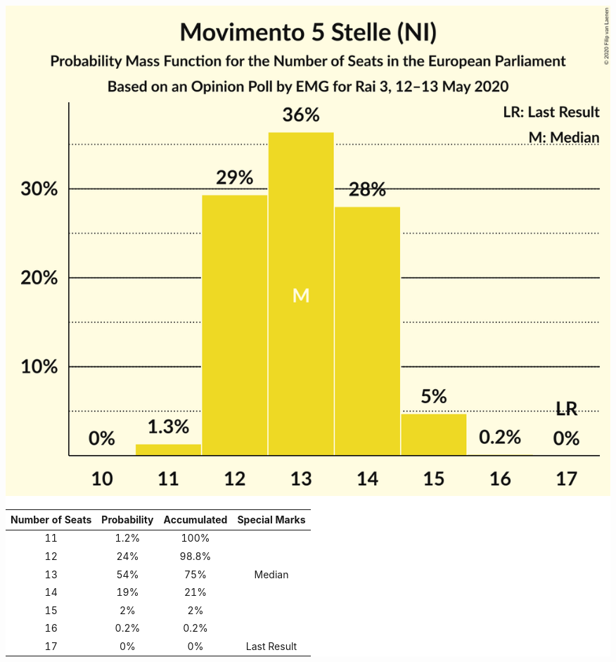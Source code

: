 ![Graph with seats probability mass function not yet produced](2020-05-13-EMG-seats-pmf-movimento5stelleni.png "Seats Probability Mass Function")

| Number of Seats | Probability | Accumulated | Special Marks |
|:---------------:|:-----------:|:-----------:|:-------------:|
| 11 | 1.2% | 100% |  |
| 12 | 24% | 98.8% |  |
| 13 | 54% | 75% | Median |
| 14 | 19% | 21% |  |
| 15 | 2% | 2% |  |
| 16 | 0.2% | 0.2% |  |
| 17 | 0% | 0% | Last Result |
